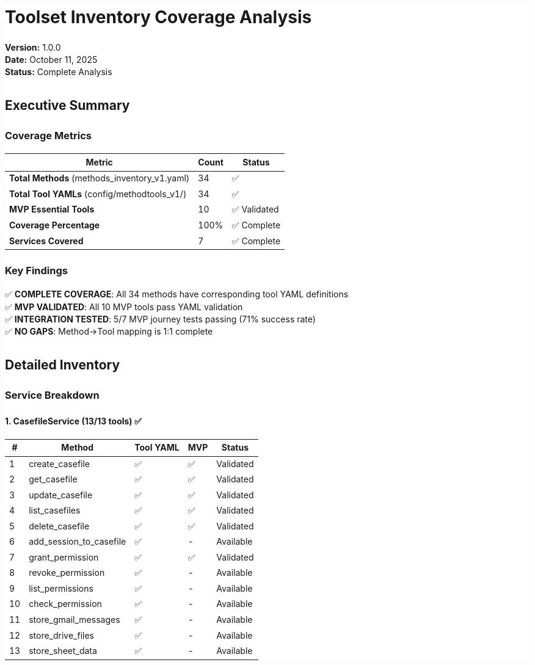 # Toolset Inventory Coverage Analysis

**Version:** 1.0.0  
**Date:** October 11, 2025  
**Status:** Complete Analysis

## Executive Summary

### Coverage Metrics

| Metric | Count | Status |
|--------|-------|--------|
| **Total Methods** (methods_inventory_v1.yaml) | 34 | ✅ |
| **Total Tool YAMLs** (config/methodtools_v1/) | 34 | ✅ |
| **MVP Essential Tools** | 10 | ✅ Validated |
| **Coverage Percentage** | 100% | ✅ Complete |
| **Services Covered** | 7 | ✅ Complete |

### Key Findings

✅ **COMPLETE COVERAGE**: All 34 methods have corresponding tool YAML definitions  
✅ **MVP VALIDATED**: All 10 MVP tools pass YAML validation  
✅ **INTEGRATION TESTED**: 5/7 MVP journey tests passing (71% success rate)  
✅ **NO GAPS**: Method→Tool mapping is 1:1 complete

## Detailed Inventory

### Service Breakdown

#### 1. CasefileService (13/13 tools) ✅

| # | Method | Tool YAML | MVP | Status |
|---|--------|-----------|-----|--------|
| 1 | create_casefile | ✅ | ✅ | Validated |
| 2 | get_casefile | ✅ | ✅ | Validated |
| 3 | update_casefile | ✅ | ✅ | Validated |
| 4 | list_casefiles | ✅ | ✅ | Validated |
| 5 | delete_casefile | ✅ | ✅ | Validated |
| 6 | add_session_to_casefile | ✅ | - | Available |
| 7 | grant_permission | ✅ | ✅ | Validated |
| 8 | revoke_permission | ✅ | - | Available |
| 9 | list_permissions | ✅ | - | Available |
| 10 | check_permission | ✅ | - | Available |
| 11 | store_gmail_messages | ✅ | - | Available |
| 12 | store_drive_files | ✅ | - | Available |
| 13 | store_sheet_data | ✅ | - | Available |
